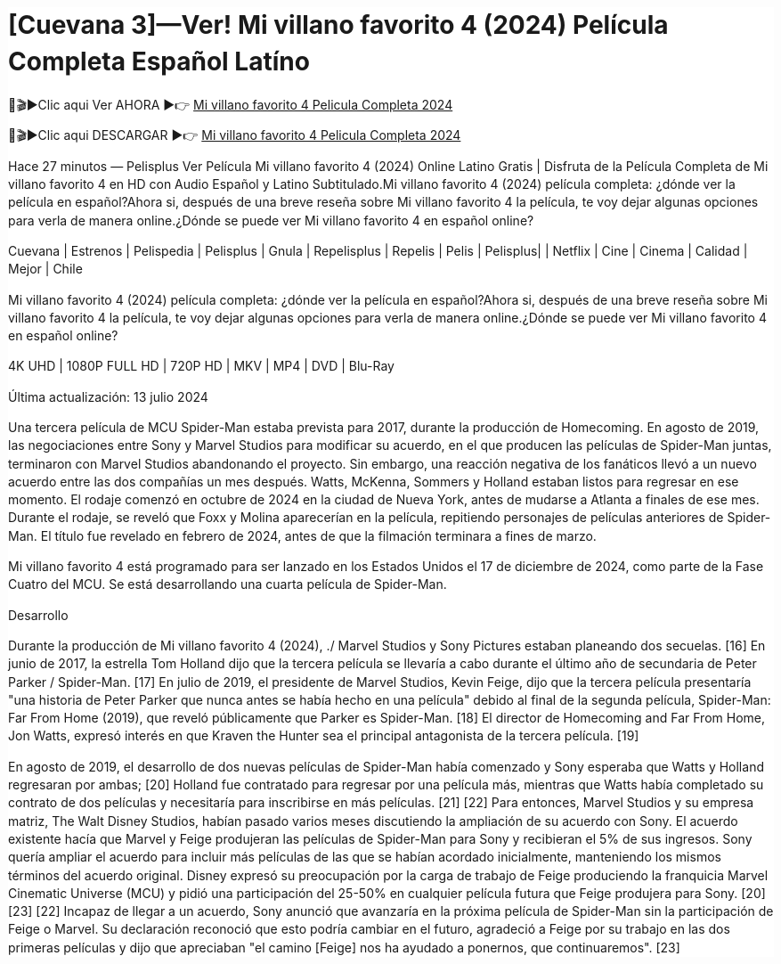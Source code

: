 # [Cuevana 3]—Ver! Mi villano favorito 4 (2024) Película Completa Español Latíno

🔴🎬▶Clic aqui Ver AHORA ▶️👉 [Mi villano favorito 4 Pelicula Completa 2024](https://aiflix.pro/es/movie/519182/despicable-me-4)



🔴🎬▶Clic aqui DESCARGAR ▶️👉 [Mi villano favorito 4 Pelicula Completa 2024](https://aiflix.pro/es/movie/519182/despicable-me-4)

Hace 27 minutos — Pelisplus Ver Película Mi villano favorito 4 (2024) Online Latino Gratis | Disfruta de la Película Completa de Mi villano favorito 4 en HD con Audio Español y Latino Subtitulado.Mi villano favorito 4 (2024) película completa: ¿dónde ver la película en español?Ahora si, después de una breve reseña sobre Mi villano favorito 4 la película, te voy dejar algunas opciones para verla de manera online.¿Dónde se puede ver Mi villano favorito 4 en español online?

Cuevana | Estrenos | Pelispedia | Pelisplus | Gnula | Repelisplus | Repelis | Pelis | Pelisplus| | Netflix | Cine | Cinema | Calidad | Mejor | Chile


Mi villano favorito 4 (2024) película completa: ¿dónde ver la película en español?Ahora si, después de una breve reseña sobre Mi villano favorito 4 la película, te voy dejar algunas opciones para verla de manera online.¿Dónde se puede ver Mi villano favorito 4 en español online?

4K UHD | 1080P FULL HD | 720P HD | MKV | MP4 | DVD | Blu-Ray


Última actualización: 13 julio 2024

Una tercera película de MCU Spider-Man estaba prevista para 2017, durante la producción de Homecoming. En agosto de 2019, las negociaciones entre Sony y Marvel Studios para modificar su acuerdo, en el que producen las películas de Spider-Man juntas, terminaron con Marvel Studios abandonando el proyecto. Sin embargo, una reacción negativa de los fanáticos llevó a un nuevo acuerdo entre las dos compañías un mes después. Watts, McKenna, Sommers y Holland estaban listos para regresar en ese momento. El rodaje comenzó en octubre de 2024 en la ciudad de Nueva York, antes de mudarse a Atlanta a finales de ese mes. Durante el rodaje, se reveló que Foxx y Molina aparecerían en la película, repitiendo personajes de películas anteriores de Spider-Man. El título fue revelado en febrero de 2024, antes de que la filmación terminara a fines de marzo.

Mi villano favorito 4 está programado para ser lanzado en los Estados Unidos el 17 de diciembre de 2024, como parte de la Fase Cuatro del MCU. Se está desarrollando una cuarta película de Spider-Man.

Desarrollo

Durante la producción de Mi villano favorito 4 (2024), ./ Marvel Studios y Sony Pictures estaban planeando dos secuelas. [16] En junio de 2017, la estrella Tom Holland dijo que la tercera película se llevaría a cabo durante el último año de secundaria de Peter Parker / Spider-Man. [17] En julio de 2019, el presidente de Marvel Studios, Kevin Feige, dijo que la tercera película presentaría "una historia de Peter Parker que nunca antes se había hecho en una película" debido al final de la segunda película, Spider-Man: Far From Home (2019), que reveló públicamente que Parker es Spider-Man. [18] El director de Homecoming and Far From Home, Jon Watts, expresó interés en que Kraven the Hunter sea el principal antagonista de la tercera película. [19]

En agosto de 2019, el desarrollo de dos nuevas películas de Spider-Man había comenzado y Sony esperaba que Watts y Holland regresaran por ambas; [20] Holland fue contratado para regresar por una película más, mientras que Watts había completado su contrato de dos películas y necesitaría para inscribirse en más películas. [21] [22] Para entonces, Marvel Studios y su empresa matriz, The Walt Disney Studios, habían pasado varios meses discutiendo la ampliación de su acuerdo con Sony. El acuerdo existente hacía que Marvel y Feige produjeran las películas de Spider-Man para Sony y recibieran el 5% de sus ingresos. Sony quería ampliar el acuerdo para incluir más películas de las que se habían acordado inicialmente, manteniendo los mismos términos del acuerdo original. Disney expresó su preocupación por la carga de trabajo de Feige produciendo la franquicia Marvel Cinematic Universe (MCU) y pidió una participación del 25-50% en cualquier película futura que Feige produjera para Sony. [20] [23] [22] Incapaz de llegar a un acuerdo, Sony anunció que avanzaría en la próxima película de Spider-Man sin la participación de Feige o Marvel. Su declaración reconoció que esto podría cambiar en el futuro, agradeció a Feige por su trabajo en las dos primeras películas y dijo que apreciaban "el camino [Feige] nos ha ayudado a ponernos, que continuaremos". [23]
